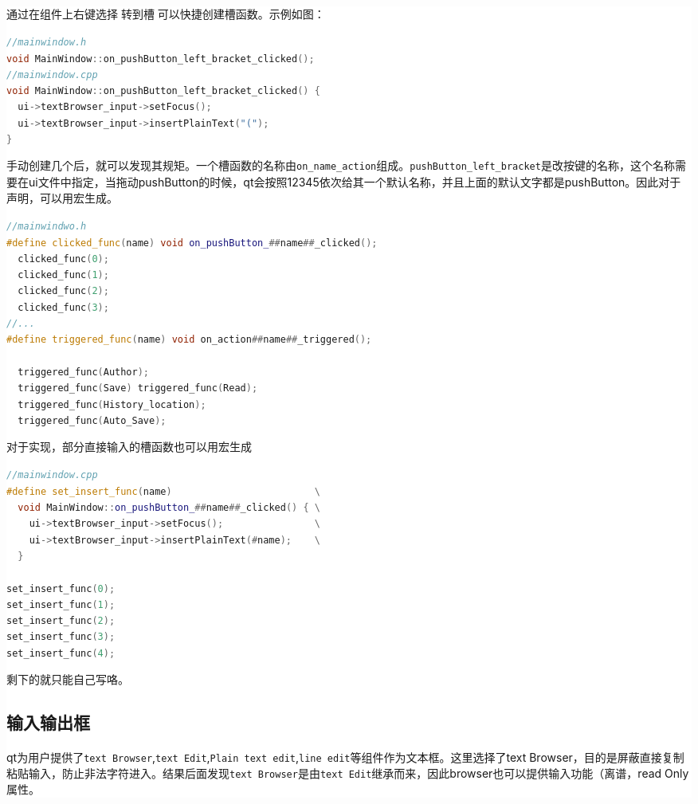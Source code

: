 通过在组件上右键选择 转到槽 可以快捷创建槽函数。示例如图：

```cpp
//mainwindow.h
void MainWindow::on_pushButton_left_bracket_clicked();
//mainwindow.cpp
void MainWindow::on_pushButton_left_bracket_clicked() {
  ui->textBrowser_input->setFocus();
  ui->textBrowser_input->insertPlainText("(");
}
```

手动创建几个后，就可以发现其规矩。一个槽函数的名称由`on_name_action`组成。`pushButton_left_bracket`是改按键的名称，这个名称需要在ui文件中指定，当拖动pushButton的时候，qt会按照12345依次给其一个默认名称，并且上面的默认文字都是pushButton。因此对于声明，可以用宏生成。

```cpp
//mainwindwo.h
#define clicked_func(name) void on_pushButton_##name##_clicked();
  clicked_func(0);
  clicked_func(1);
  clicked_func(2);
  clicked_func(3);
//...
#define triggered_func(name) void on_action##name##_triggered();

  triggered_func(Author);
  triggered_func(Save) triggered_func(Read);
  triggered_func(History_location);
  triggered_func(Auto_Save);
```

对于实现，部分直接输入的槽函数也可以用宏生成

```cpp
//mainwindow.cpp
#define set_insert_func(name)                         \
  void MainWindow::on_pushButton_##name##_clicked() { \
    ui->textBrowser_input->setFocus();                \
    ui->textBrowser_input->insertPlainText(#name);    \
  }

set_insert_func(0);
set_insert_func(1);
set_insert_func(2);
set_insert_func(3);
set_insert_func(4);
```

剩下的就只能自己写咯。

## 输入输出框

qt为用户提供了`text Browser`,`text Edit`,`Plain text edit`,`line edit`等组件作为文本框。这里选择了text Browser，目的是屏蔽直接复制粘贴输入，防止非法字符进入。结果后面发现`text Browser`是由`text Edit`继承而来，因此browser也可以提供输入功能（离谱，read Only属性。

